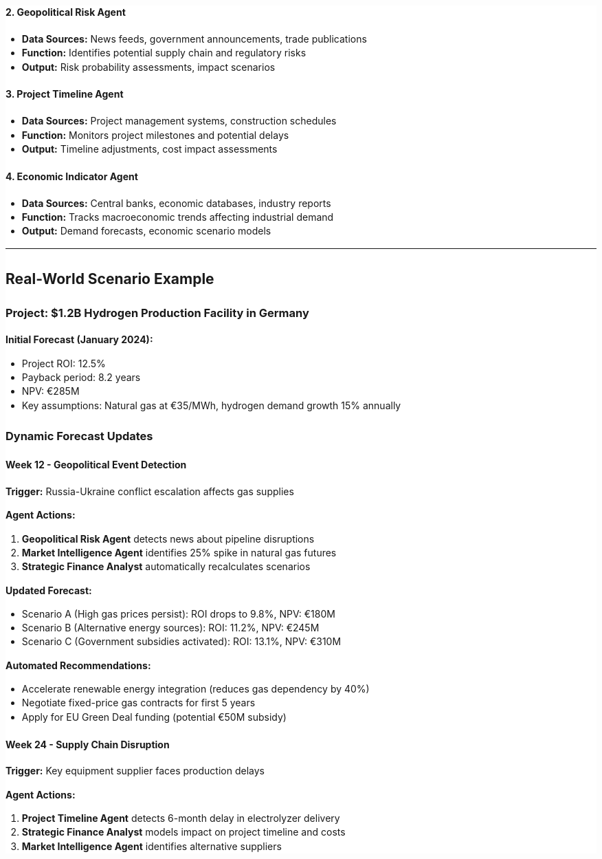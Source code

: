 #### 2. Geopolitical Risk Agent
- **Data Sources:** News feeds, government announcements, trade publications
- **Function:** Identifies potential supply chain and regulatory risks
- **Output:** Risk probability assessments, impact scenarios

#### 3. Project Timeline Agent
- **Data Sources:** Project management systems, construction schedules
- **Function:** Monitors project milestones and potential delays
- **Output:** Timeline adjustments, cost impact assessments

#### 4. Economic Indicator Agent
- **Data Sources:** Central banks, economic databases, industry reports
- **Function:** Tracks macroeconomic trends affecting industrial demand
- **Output:** Demand forecasts, economic scenario models

---

## Real-World Scenario Example

### Project: $1.2B Hydrogen Production Facility in Germany

**Initial Forecast (January 2024):**
- Project ROI: 12.5%
- Payback period: 8.2 years
- NPV: €285M
- Key assumptions: Natural gas at €35/MWh, hydrogen demand growth 15% annually

### Dynamic Forecast Updates

#### Week 12 - Geopolitical Event Detection
**Trigger:** Russia-Ukraine conflict escalation affects gas supplies

**Agent Actions:**
1. **Geopolitical Risk Agent** detects news about pipeline disruptions
2. **Market Intelligence Agent** identifies 25% spike in natural gas futures
3. **Strategic Finance Analyst** automatically recalculates scenarios

**Updated Forecast:**
- Scenario A (High gas prices persist): ROI drops to 9.8%, NPV: €180M
- Scenario B (Alternative energy sources): ROI: 11.2%, NPV: €245M
- Scenario C (Government subsidies activated): ROI: 13.1%, NPV: €310M

**Automated Recommendations:**
- Accelerate renewable energy integration (reduces gas dependency by 40%)
- Negotiate fixed-price gas contracts for first 5 years
- Apply for EU Green Deal funding (potential €50M subsidy)

#### Week 24 - Supply Chain Disruption
**Trigger:** Key equipment supplier faces production delays

**Agent Actions:**
1. **Project Timeline Agent** detects 6-month delay in electrolyzer delivery
2. **Strategic Finance Analyst** models impact on project timeline and costs
3. **Market Intelligence Agent** identifies alternative suppliers
